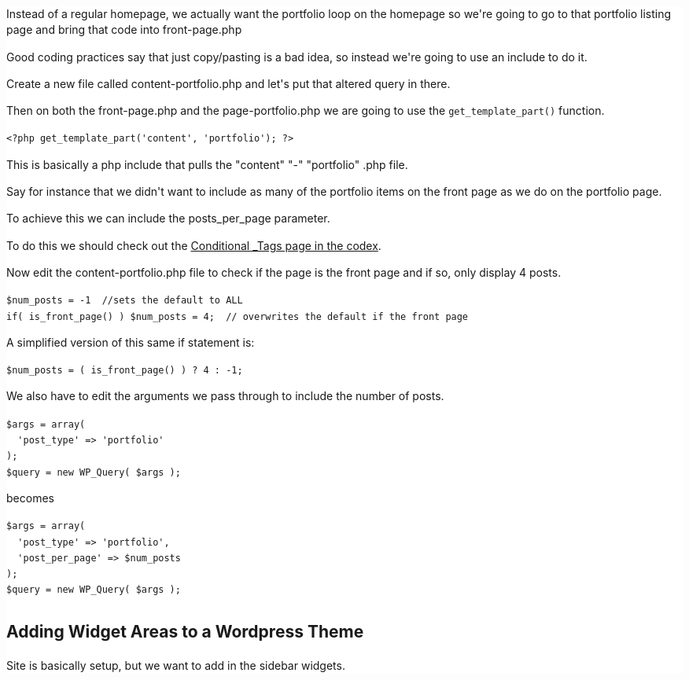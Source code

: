 Instead of a regular homepage, we actually want the portfolio loop on the homepage so we're going to go to that portfolio listing page and bring that code into front-page.php

Good coding practices say that just copy/pasting is a bad idea, so instead we're going to use an include to do it.

Create a new file called content-portfolio.php and let's put that altered query in there.

Then on both the front-page.php and the page-portfolio.php we are going to use the `get_template_part()` function.

```
<?php get_template_part('content', 'portfolio'); ?>
```

This is basically a php include that pulls the "content" "-" "portfolio" .php file.

Say for instance that we didn't want to include as many of the portfolio items on the front page as we do on the portfolio page.

To achieve this we can include the posts_per_page parameter.

To do this we should check out the [Conditional _Tags page in the codex](http://codex.wordpress.org/Conditional_Tags).

Now edit the content-portfolio.php file to check if the page is the front page and if so, only display 4 posts.

```
$num_posts = -1  //sets the default to ALL
if( is_front_page() ) $num_posts = 4;  // overwrites the default if the front page
```

A  simplified version of this same if statement is:

```
$num_posts = ( is_front_page() ) ? 4 : -1;
```

We also have to edit the arguments we pass through to include the number of posts.

```
$args = array(
  'post_type' => 'portfolio'
);
$query = new WP_Query( $args );
```

becomes

```
$args = array(
  'post_type' => 'portfolio',
  'post_per_page' => $num_posts
);
$query = new WP_Query( $args );
```


## Adding Widget Areas to a Wordpress Theme
Site is basically setup, but we want to add in the sidebar widgets.

